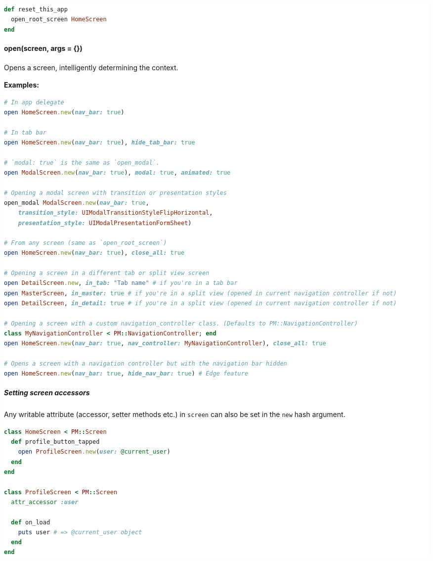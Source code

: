 ```ruby
def reset_this_app
  open_root_screen HomeScreen
end
```

#### open(screen, args = {})

Opens a screen, intelligently determining the context.

**Examples:**

```ruby
# In app delegate
open HomeScreen.new(nav_bar: true)

# In tab bar
open HomeScreen.new(nav_bar: true), hide_tab_bar: true

# `modal: true` is the same as `open_modal`.
open ModalScreen.new(nav_bar: true), modal: true, animated: true

# Opening a modal screen with transition or presentation styles
open_modal ModalScreen.new(nav_bar: true,
    transition_style: UIModalTransitionStyleFlipHorizontal,
    presentation_style: UIModalPresentationFormSheet)

# From any screen (same as `open_root_screen`)
open HomeScreen.new(nav_bar: true), close_all: true

# Opening a screen in a different tab or split view screen
open DetailScreen.new, in_tab: "Tab name" # if you're in a tab bar
open MasterScreen, in_master: true # if you're in a split view (opened in current navigation controller if not)
open DetailScreen, in_detail: true # if you're in a split view (opened in current navigation controller if not)

# Opening a screen with a custom navigation_controller class. (Defaults to PM::NavigationController)
class MyNavigationController < PM::NavigationController; end
open HomeScreen.new(nav_bar: true, nav_controller: MyNavigationController), close_all: true

# Opens a screen with a navigation controller but with the navigation bar hidden
open HomeScreen.new(nav_bar: true, hide_nav_bar: true) # Edge feature
```

##### Setting screen accessors

Any writable attribute (accessor, setter methods etc.) in `screen` can also be set in the `new` hash argument.

```ruby
class HomeScreen < PM::Screen
  def profile_button_tapped
    open ProfileScreen.new(user: @current_user)
  end
end

class ProfileScreen < PM::Screen
  attr_accessor :user

  def on_load
    puts user # => @current_user object
  end
end
```
